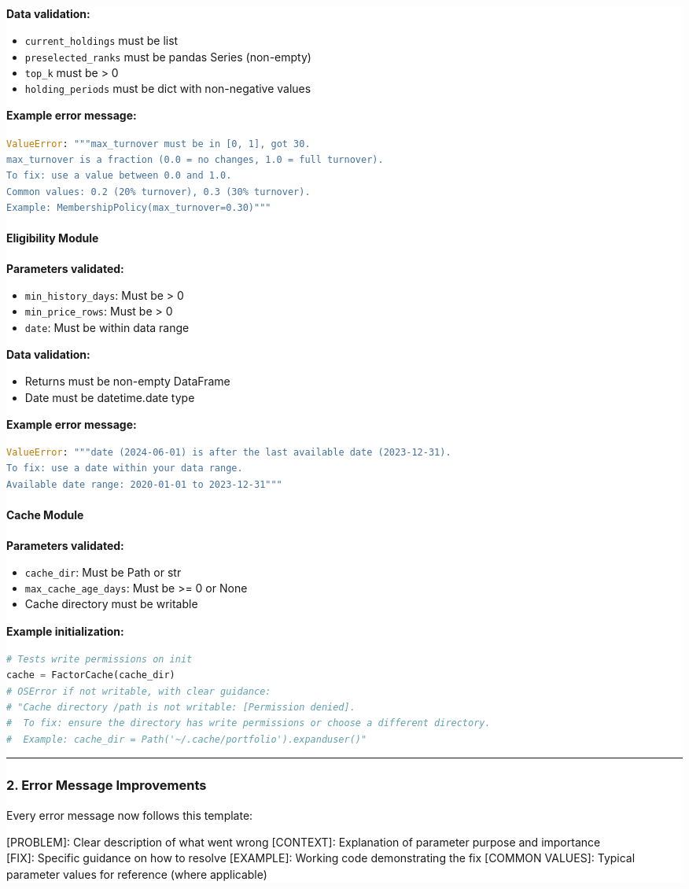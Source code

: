 **Data validation:**
- `current_holdings` must be list
- `preselected_ranks` must be pandas Series (non-empty)
- `top_k` must be > 0
- `holding_periods` must be dict with non-negative values

**Example error message:**
```python
ValueError: """max_turnover must be in [0, 1], got 30.
max_turnover is a fraction (0.0 = no changes, 1.0 = full turnover).
To fix: use a value between 0.0 and 1.0.
Common values: 0.2 (20% turnover), 0.3 (30% turnover).
Example: MembershipPolicy(max_turnover=0.30)"""
```

#### Eligibility Module

**Parameters validated:**
- `min_history_days`: Must be > 0
- `min_price_rows`: Must be > 0
- `date`: Must be within data range

**Data validation:**
- Returns must be non-empty DataFrame
- Date must be datetime.date type

**Example error message:**
```python
ValueError: """date (2024-06-01) is after the last available date (2023-12-31).
To fix: use a date within your data range.
Available date range: 2020-01-01 to 2023-12-31"""
```

#### Cache Module

**Parameters validated:**
- `cache_dir`: Must be Path or str
- `max_cache_age_days`: Must be >= 0 or None
- Cache directory must be writable

**Example initialization:**
```python
# Tests write permissions on init
cache = FactorCache(cache_dir)
# OSError if not writable, with clear guidance:
# "Cache directory /path is not writable: [Permission denied].
#  To fix: ensure the directory has write permissions or choose a different directory.
#  Example: cache_dir = Path('~/.cache/portfolio').expanduser()"
```

---

### 2. Error Message Improvements

Every error message now follows this template:


[PROBLEM]: Clear description of what went wrong
[CONTEXT]: Explanation of parameter purpose and importance  
[FIX]: Specific guidance on how to resolve
[EXAMPLE]: Working code demonstrating the fix
[COMMON VALUES]: Typical parameter values for reference (where applicable)
